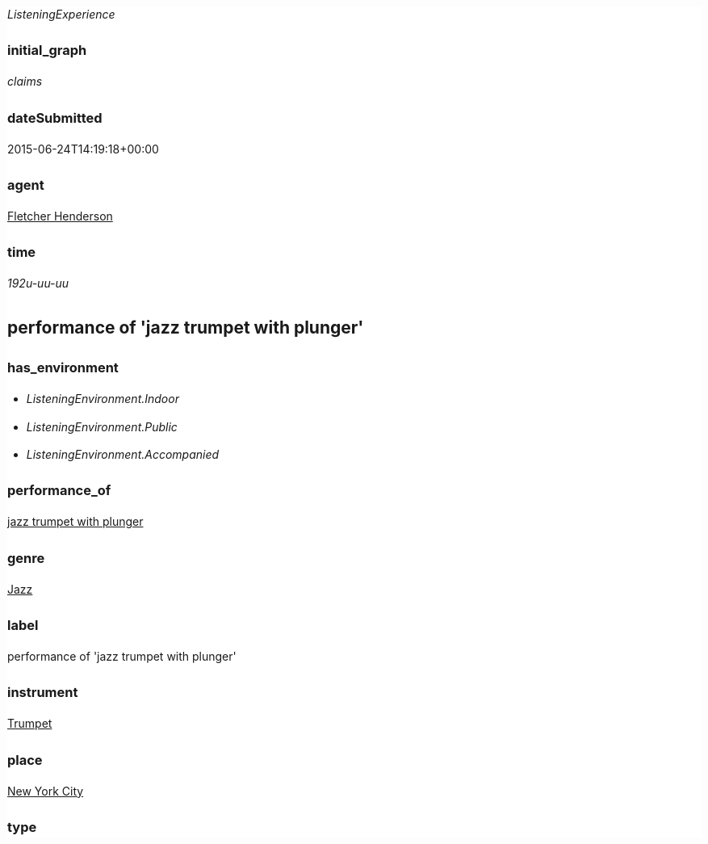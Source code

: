 *ListeningExperience*

### initial_graph


*claims*

### dateSubmitted


2015-06-24T14:19:18+00:00

### agent


[Fletcher Henderson](#Fletcher-Henderson)

### time


*192u-uu-uu*

## performance of 'jazz trumpet with plunger'

### has_environment

 - *ListeningEnvironment.Indoor*

 - *ListeningEnvironment.Public*

 - *ListeningEnvironment.Accompanied*

### performance_of


[jazz trumpet with plunger](#jazz-trumpet-with-plunger)

### genre


[Jazz](#Jazz)

### label


performance of 'jazz trumpet with plunger'

### instrument


[Trumpet](#Trumpet)

### place


[New York City](#New-York-City)

### type
